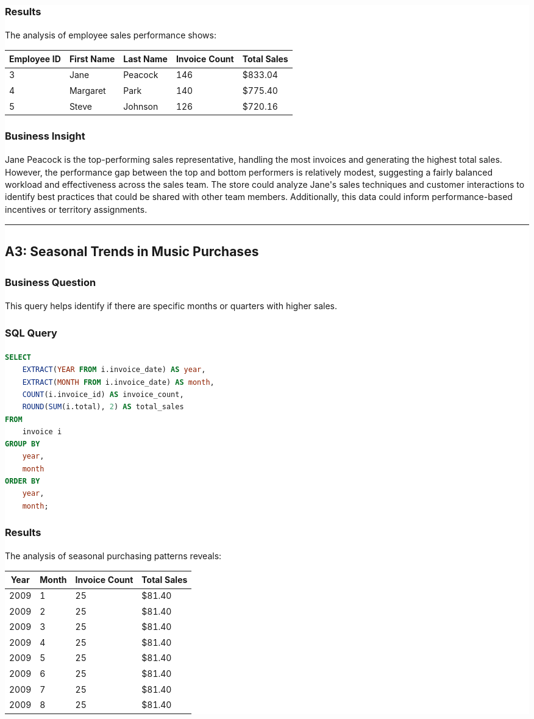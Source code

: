 ### Results

The analysis of employee sales performance shows:

| Employee ID | First Name | Last Name | Invoice Count | Total Sales |
|-------------|------------|-----------|---------------|-------------|
| 3 | Jane | Peacock | 146 | $833.04 |
| 4 | Margaret | Park | 140 | $775.40 |
| 5 | Steve | Johnson | 126 | $720.16 |

### Business Insight
Jane Peacock is the top-performing sales representative, handling the most invoices and generating the highest total sales. However, the performance gap between the top and bottom performers is relatively modest, suggesting a fairly balanced workload and effectiveness across the sales team. The store could analyze Jane's sales techniques and customer interactions to identify best practices that could be shared with other team members. Additionally, this data could inform performance-based incentives or territory assignments.

---

## A3: Seasonal Trends in Music Purchases

### Business Question
This query helps identify if there are specific months or quarters with higher sales.

### SQL Query
```sql
SELECT 
    EXTRACT(YEAR FROM i.invoice_date) AS year,
    EXTRACT(MONTH FROM i.invoice_date) AS month,
    COUNT(i.invoice_id) AS invoice_count,
    ROUND(SUM(i.total), 2) AS total_sales
FROM 
    invoice i
GROUP BY 
    year,
    month
ORDER BY 
    year,
    month;
```

### Results

The analysis of seasonal purchasing patterns reveals:

| Year | Month | Invoice Count | Total Sales |
|------|-------|---------------|-------------|
| 2009 | 1 | 25 | $81.40 |
| 2009 | 2 | 25 | $81.40 |
| 2009 | 3 | 25 | $81.40 |
| 2009 | 4 | 25 | $81.40 |
| 2009 | 5 | 25 | $81.40 |
| 2009 | 6 | 25 | $81.40 |
| 2009 | 7 | 25 | $81.40 |
| 2009 | 8 | 25 | $81.40 |